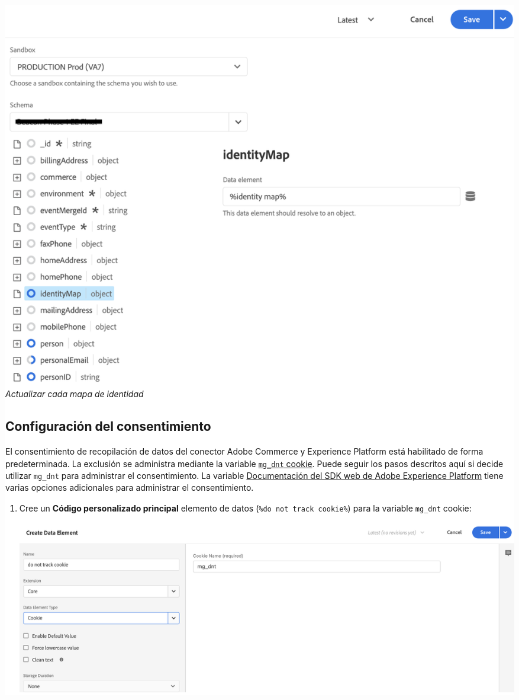    ![Actualizar cada mapa de identidad](assets/add-element-back-office.png)
   _Actualizar cada mapa de identidad_

## Configuración del consentimiento

El consentimiento de recopilación de datos del conector Adobe Commerce y Experience Platform está habilitado de forma predeterminada. La exclusión se administra mediante la variable [`mg_dnt` cookie](https://experienceleague.adobe.com/docs/commerce-admin/start/compliance/privacy/compliance-cookie-law.html). Puede seguir los pasos descritos aquí si decide utilizar `mg_dnt` para administrar el consentimiento. La variable [Documentación del SDK web de Adobe Experience Platform](https://experienceleague.adobe.com/docs/experience-platform/edge/consent/supporting-consent.html) tiene varias opciones adicionales para administrar el consentimiento.

1. Cree un **Código personalizado principal** elemento de datos (`%do not track cookie%`) para la variable `mg_dnt` cookie:

   ![Crear no rastrear elemento de datos](assets/element-dnt-cookie.png)